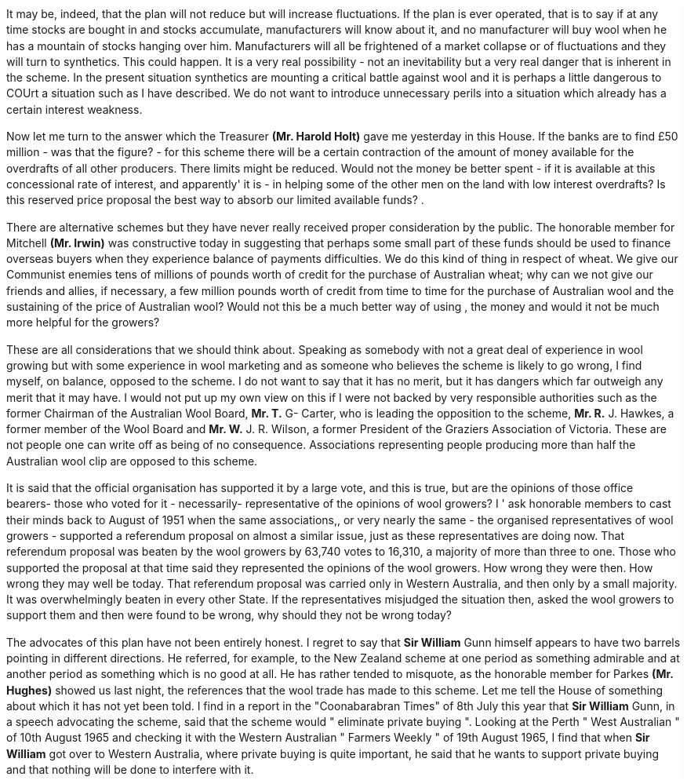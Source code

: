 It may be, indeed, that the plan will not reduce but will increase fluctuations. If the plan is ever operated, that is to say if at any time stocks are bought in and stocks accumulate, manufacturers will know about it, and no manufacturer will buy wool when he has a mountain of stocks hanging over him. Manufacturers will all be frightened of a market collapse or of fluctuations and they will turn to synthetics. This could happen. It is a very real possibility - not an inevitability but a very real danger that is inherent in the scheme. In the present situation synthetics are mounting a critical battle against wool and it is perhaps a little dangerous to  COUrt  a situation such as I have described. We do not want to introduce unnecessary perils into a situation which already has a certain interest weakness. 

Now let me turn to the answer which the Treasurer  **(Mr. Harold Holt)**  gave me yesterday in this House. If the banks are to find £50 million - was that the figure? - for this scheme there will be a certain contraction of the amount of money available for the overdrafts of all other producers. There limits might be reduced. Would not the money be better spent - if it is available at this concessional rate of interest, and apparently' it is - in helping some of the other men on the land with low interest overdrafts? Is this reserved price proposal the best way to absorb our limited available funds? . 

There are alternative schemes but they have never really received proper consideration by the public. The honorable member for Mitchell  **(Mr. Irwin)**  was constructive today in suggesting that perhaps some small part of these funds should be used to finance overseas buyers when they experience balance of payments difficulties. We do this kind of thing in respect of wheat. We give our Communist enemies tens of millions of pounds worth of credit for the purchase of Australian wheat; why can we not give our friends and allies, if necessary, a few million pounds worth of credit from time to time for the purchase of Australian wool and the sustaining of the price of Australian wool? Would not this be a much better way of using , the money and would it not be much more helpful for the growers? 

These are all considerations that we should think about. Speaking as somebody with not a great deal of experience in wool growing but with some experience in wool marketing and as someone who believes the scheme is likely to go wrong, I find myself, on balance, opposed to the scheme. I do not want to say that it has no merit, but it has dangers which far outweigh any merit that it may have. I would not put up my own view on this if I were not backed by very responsible authorities such as the former  Chairman  of the Australian Wool Board,  **Mr. T.**  G- Carter, who is leading the opposition to the scheme,  **Mr. R.**  J. Hawkes, a former member of the Wool Board and  **Mr. W.**  J. R. Wilson, a former  President  of the Graziers Association of Victoria. These are not people one can write off as being of no consequence. Associations representing people producing more than half the Australian wool clip are opposed to this scheme. 

It is said that the official organisation has supported it by a large vote, and this is true, but are the opinions of those office bearers- those who voted for it - necessarily- representative of the opinions of wool growers? I ' ask honorable members to cast their minds back to August of 1951 when the same associations,, or very nearly the same - the organised representatives of wool growers - supported a referendum proposal on almost a similar issue, just as these representatives are doing now. That referendum proposal was beaten by the wool growers by 63,740 votes to 16,310, a majority of more than three to one. Those who supported the proposal at that time said they represented the opinions of the wool growers. How wrong they were then. How wrong they may well be today. That referendum proposal was carried only in Western Australia, and then only by a small majority. It was overwhelmingly beaten in every other State. If the representatives misjudged the situation then, asked the wool growers to support them and then were found to be wrong, why should they not be wrong today? 

The advocates of this plan have not been entirely honest. I regret to say that  **Sir William**  Gunn himself appears to have two barrels pointing in different directions. He referred, for example, to the New Zealand scheme at one period as something admirable and at another period as something which is no good at all. He has rather tended to misquote, as the honorable member for Parkes  **(Mr. Hughes)**  showed us last night, the references that the wool trade has made to this scheme. Let me tell the House of something about which it has not yet been told. I find in a report in the "Coonabarabran Times" of 8th July this year that  **Sir William**  Gunn, in a speech advocating the scheme, said that the scheme would " eliminate private buying ". Looking at the Perth " West Australian " of 10th August 1965 and checking it with the Western Australian " Farmers Weekly " of 19th August 1965, I find that when  **Sir William**  got over to Western Australia, where private buying is quite important, he said that he wants to support private buying and that nothing will be done to interfere with it. 
